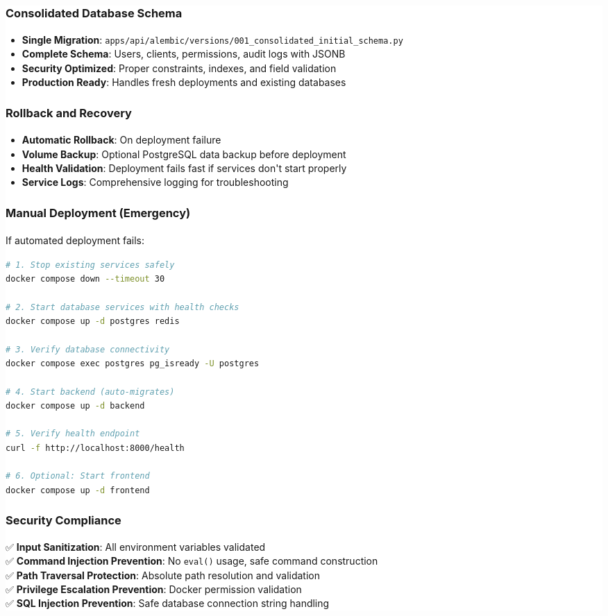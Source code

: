 ### **Consolidated Database Schema**
- **Single Migration**: `apps/api/alembic/versions/001_consolidated_initial_schema.py`
- **Complete Schema**: Users, clients, permissions, audit logs with JSONB
- **Security Optimized**: Proper constraints, indexes, and field validation
- **Production Ready**: Handles fresh deployments and existing databases

### **Rollback and Recovery**
- **Automatic Rollback**: On deployment failure
- **Volume Backup**: Optional PostgreSQL data backup before deployment
- **Health Validation**: Deployment fails fast if services don't start properly
- **Service Logs**: Comprehensive logging for troubleshooting

### **Manual Deployment (Emergency)**
If automated deployment fails:
```bash
# 1. Stop existing services safely
docker compose down --timeout 30

# 2. Start database services with health checks
docker compose up -d postgres redis

# 3. Verify database connectivity
docker compose exec postgres pg_isready -U postgres

# 4. Start backend (auto-migrates)
docker compose up -d backend

# 5. Verify health endpoint
curl -f http://localhost:8000/health

# 6. Optional: Start frontend
docker compose up -d frontend
```

### **Security Compliance**
✅ **Input Sanitization**: All environment variables validated  
✅ **Command Injection Prevention**: No `eval()` usage, safe command construction  
✅ **Path Traversal Protection**: Absolute path resolution and validation  
✅ **Privilege Escalation Prevention**: Docker permission validation  
✅ **SQL Injection Prevention**: Safe database connection string handling